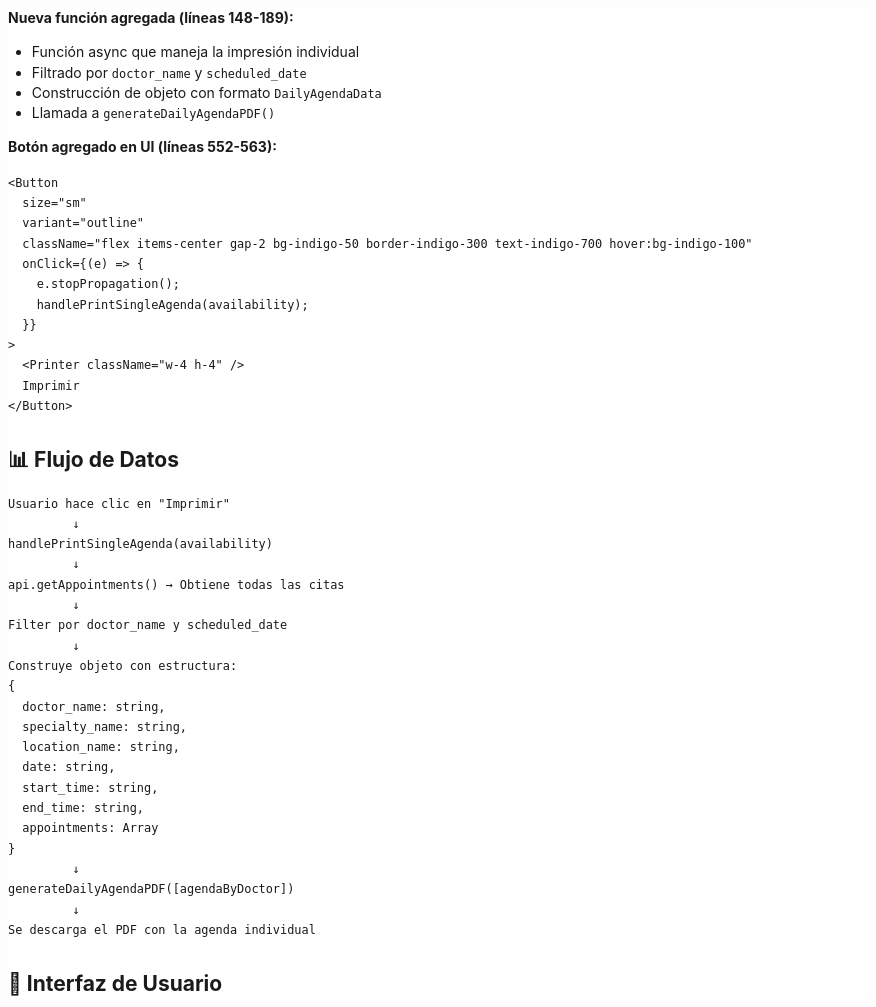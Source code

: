 **Nueva función agregada (líneas 148-189):**
- Función async que maneja la impresión individual
- Filtrado por `doctor_name` y `scheduled_date`
- Construcción de objeto con formato `DailyAgendaData`
- Llamada a `generateDailyAgendaPDF()`

**Botón agregado en UI (líneas 552-563):**
```tsx
<Button
  size="sm"
  variant="outline"
  className="flex items-center gap-2 bg-indigo-50 border-indigo-300 text-indigo-700 hover:bg-indigo-100"
  onClick={(e) => {
    e.stopPropagation();
    handlePrintSingleAgenda(availability);
  }}
>
  <Printer className="w-4 h-4" />
  Imprimir
</Button>
```

## 📊 Flujo de Datos

```
Usuario hace clic en "Imprimir"
         ↓
handlePrintSingleAgenda(availability)
         ↓
api.getAppointments() → Obtiene todas las citas
         ↓
Filter por doctor_name y scheduled_date
         ↓
Construye objeto con estructura:
{
  doctor_name: string,
  specialty_name: string,
  location_name: string,
  date: string,
  start_time: string,
  end_time: string,
  appointments: Array
}
         ↓
generateDailyAgendaPDF([agendaByDoctor])
         ↓
Se descarga el PDF con la agenda individual
```

## 🎨 Interfaz de Usuario
